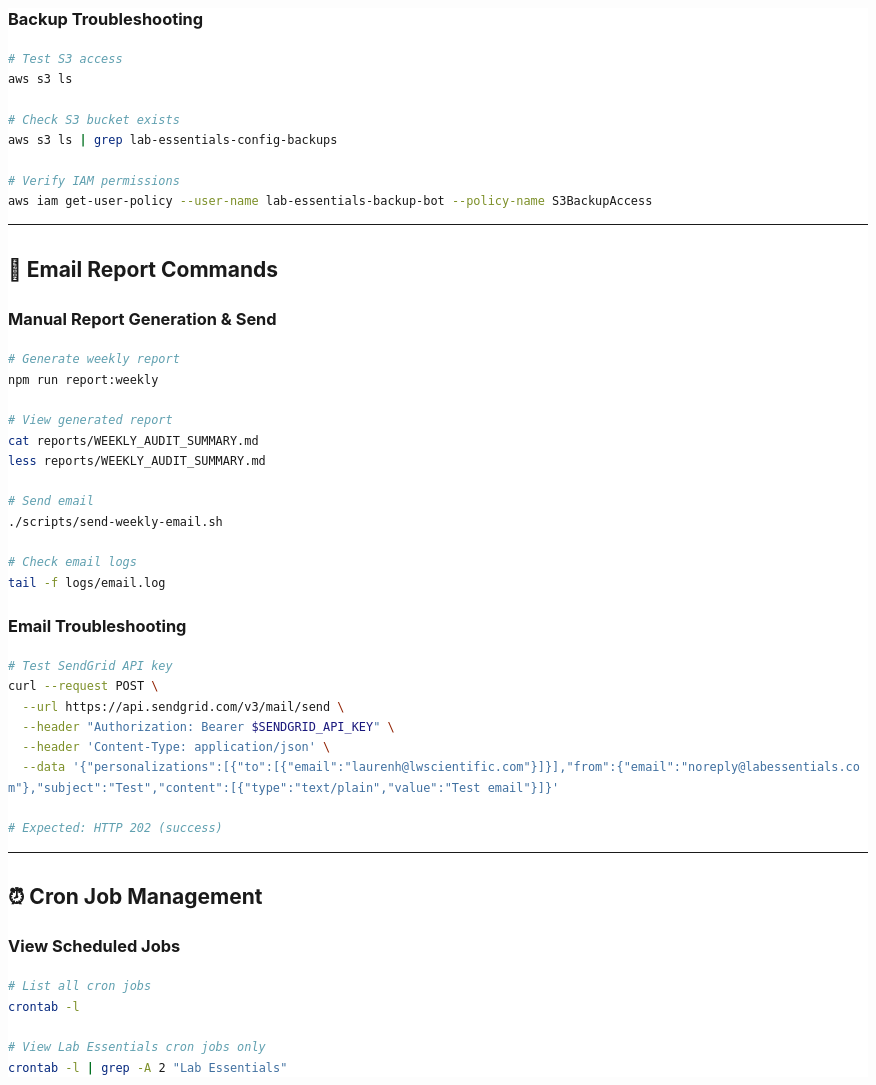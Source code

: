 ### Backup Troubleshooting
```bash
# Test S3 access
aws s3 ls

# Check S3 bucket exists
aws s3 ls | grep lab-essentials-config-backups

# Verify IAM permissions
aws iam get-user-policy --user-name lab-essentials-backup-bot --policy-name S3BackupAccess
```

---

## 📧 Email Report Commands

### Manual Report Generation & Send
```bash
# Generate weekly report
npm run report:weekly

# View generated report
cat reports/WEEKLY_AUDIT_SUMMARY.md
less reports/WEEKLY_AUDIT_SUMMARY.md

# Send email
./scripts/send-weekly-email.sh

# Check email logs
tail -f logs/email.log
```

### Email Troubleshooting
```bash
# Test SendGrid API key
curl --request POST \
  --url https://api.sendgrid.com/v3/mail/send \
  --header "Authorization: Bearer $SENDGRID_API_KEY" \
  --header 'Content-Type: application/json' \
  --data '{"personalizations":[{"to":[{"email":"laurenh@lwscientific.com"}]}],"from":{"email":"noreply@labessentials.com"},"subject":"Test","content":[{"type":"text/plain","value":"Test email"}]}'

# Expected: HTTP 202 (success)
```

---

## ⏰ Cron Job Management

### View Scheduled Jobs
```bash
# List all cron jobs
crontab -l

# View Lab Essentials cron jobs only
crontab -l | grep -A 2 "Lab Essentials"
```
